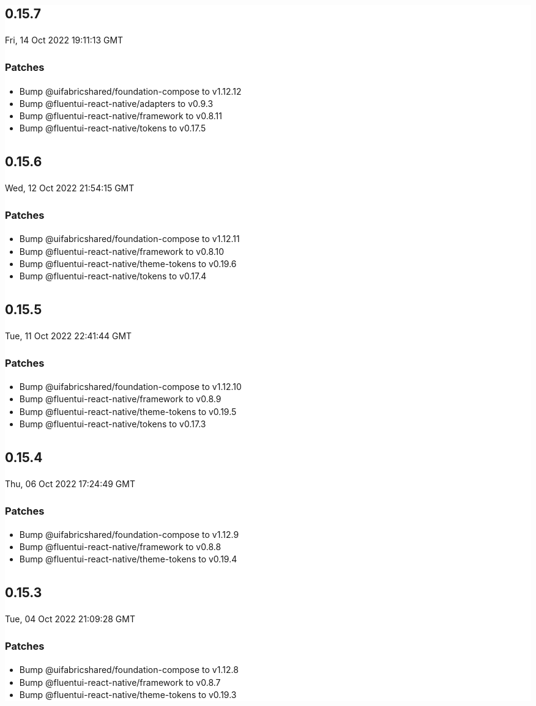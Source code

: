 ## 0.15.7

Fri, 14 Oct 2022 19:11:13 GMT

### Patches

- Bump @uifabricshared/foundation-compose to v1.12.12
- Bump @fluentui-react-native/adapters to v0.9.3
- Bump @fluentui-react-native/framework to v0.8.11
- Bump @fluentui-react-native/tokens to v0.17.5

## 0.15.6

Wed, 12 Oct 2022 21:54:15 GMT

### Patches

- Bump @uifabricshared/foundation-compose to v1.12.11
- Bump @fluentui-react-native/framework to v0.8.10
- Bump @fluentui-react-native/theme-tokens to v0.19.6
- Bump @fluentui-react-native/tokens to v0.17.4

## 0.15.5

Tue, 11 Oct 2022 22:41:44 GMT

### Patches

- Bump @uifabricshared/foundation-compose to v1.12.10
- Bump @fluentui-react-native/framework to v0.8.9
- Bump @fluentui-react-native/theme-tokens to v0.19.5
- Bump @fluentui-react-native/tokens to v0.17.3

## 0.15.4

Thu, 06 Oct 2022 17:24:49 GMT

### Patches

- Bump @uifabricshared/foundation-compose to v1.12.9
- Bump @fluentui-react-native/framework to v0.8.8
- Bump @fluentui-react-native/theme-tokens to v0.19.4

## 0.15.3

Tue, 04 Oct 2022 21:09:28 GMT

### Patches

- Bump @uifabricshared/foundation-compose to v1.12.8
- Bump @fluentui-react-native/framework to v0.8.7
- Bump @fluentui-react-native/theme-tokens to v0.19.3
